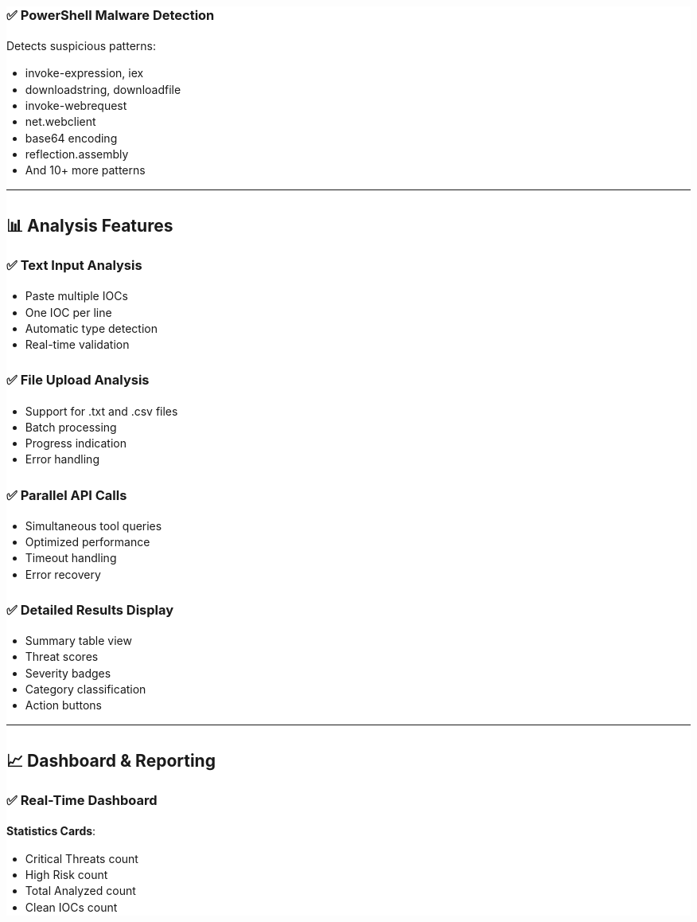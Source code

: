 ### ✅ PowerShell Malware Detection
Detects suspicious patterns:
- invoke-expression, iex
- downloadstring, downloadfile
- invoke-webrequest
- net.webclient
- base64 encoding
- reflection.assembly
- And 10+ more patterns

---

## 📊 Analysis Features

### ✅ Text Input Analysis
- Paste multiple IOCs
- One IOC per line
- Automatic type detection
- Real-time validation

### ✅ File Upload Analysis
- Support for .txt and .csv files
- Batch processing
- Progress indication
- Error handling

### ✅ Parallel API Calls
- Simultaneous tool queries
- Optimized performance
- Timeout handling
- Error recovery

### ✅ Detailed Results Display
- Summary table view
- Threat scores
- Severity badges
- Category classification
- Action buttons

---

## 📈 Dashboard & Reporting

### ✅ Real-Time Dashboard
**Statistics Cards**:
- Critical Threats count
- High Risk count
- Total Analyzed count
- Clean IOCs count
